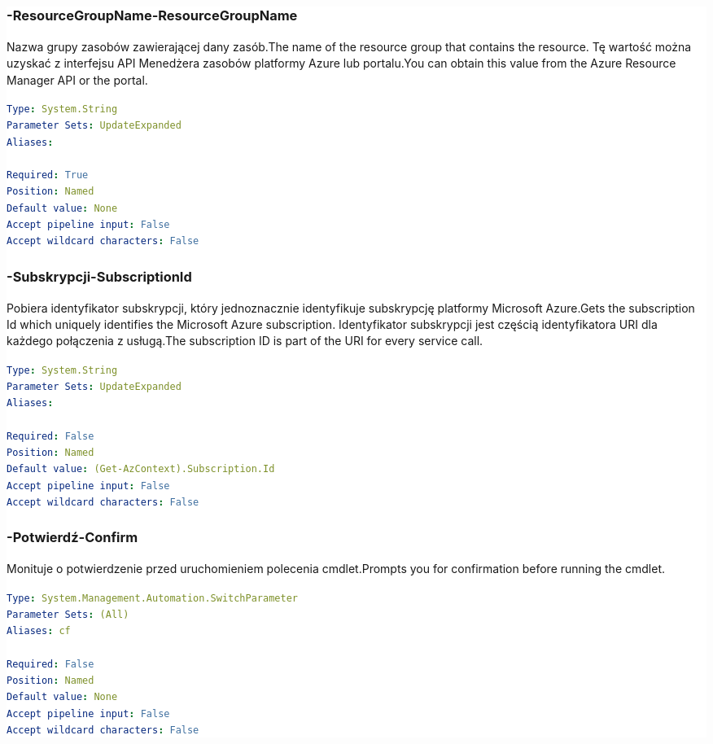 ### <span data-ttu-id="afe79-128">-ResourceGroupName</span><span class="sxs-lookup"><span data-stu-id="afe79-128">-ResourceGroupName</span></span>
<span data-ttu-id="afe79-129">Nazwa grupy zasobów zawierającej dany zasób.</span><span class="sxs-lookup"><span data-stu-id="afe79-129">The name of the resource group that contains the resource.</span></span>
<span data-ttu-id="afe79-130">Tę wartość można uzyskać z interfejsu API Menedżera zasobów platformy Azure lub portalu.</span><span class="sxs-lookup"><span data-stu-id="afe79-130">You can obtain this value from the Azure Resource Manager API or the portal.</span></span>

```yaml
Type: System.String
Parameter Sets: UpdateExpanded
Aliases:

Required: True
Position: Named
Default value: None
Accept pipeline input: False
Accept wildcard characters: False
```

### <span data-ttu-id="afe79-131">-Subskrypcji</span><span class="sxs-lookup"><span data-stu-id="afe79-131">-SubscriptionId</span></span>
<span data-ttu-id="afe79-132">Pobiera identyfikator subskrypcji, który jednoznacznie identyfikuje subskrypcję platformy Microsoft Azure.</span><span class="sxs-lookup"><span data-stu-id="afe79-132">Gets the subscription Id which uniquely identifies the Microsoft Azure subscription.</span></span>
<span data-ttu-id="afe79-133">Identyfikator subskrypcji jest częścią identyfikatora URI dla każdego połączenia z usługą.</span><span class="sxs-lookup"><span data-stu-id="afe79-133">The subscription ID is part of the URI for every service call.</span></span>

```yaml
Type: System.String
Parameter Sets: UpdateExpanded
Aliases:

Required: False
Position: Named
Default value: (Get-AzContext).Subscription.Id
Accept pipeline input: False
Accept wildcard characters: False
```

### <span data-ttu-id="afe79-134">-Potwierdź</span><span class="sxs-lookup"><span data-stu-id="afe79-134">-Confirm</span></span>
<span data-ttu-id="afe79-135">Monituje o potwierdzenie przed uruchomieniem polecenia cmdlet.</span><span class="sxs-lookup"><span data-stu-id="afe79-135">Prompts you for confirmation before running the cmdlet.</span></span>

```yaml
Type: System.Management.Automation.SwitchParameter
Parameter Sets: (All)
Aliases: cf

Required: False
Position: Named
Default value: None
Accept pipeline input: False
Accept wildcard characters: False
```
